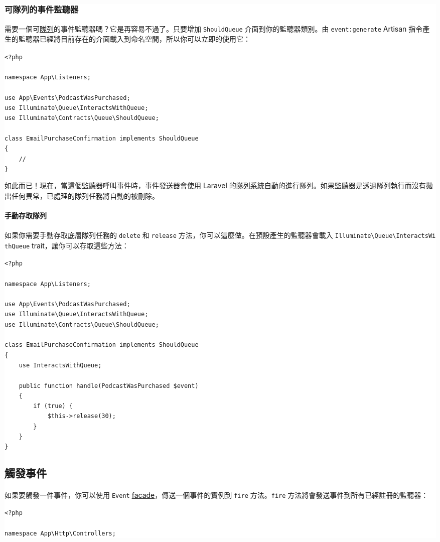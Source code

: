 <a name="queued-event-listeners"></a>
### 可隊列的事件監聽器

需要一個可[隊列](/laravel_tw/docs/5.2/queues)的事件監聽器嗎？它是再容易不過了。只要增加 `ShouldQueue` 介面到你的監聽器類別。由 `event:generate` Artisan 指令產生的監聽器已經將目前存在的介面載入到命名空間，所以你可以立即的使用它：

    <?php

    namespace App\Listeners;

    use App\Events\PodcastWasPurchased;
    use Illuminate\Queue\InteractsWithQueue;
    use Illuminate\Contracts\Queue\ShouldQueue;

    class EmailPurchaseConfirmation implements ShouldQueue
    {
        //
    }

如此而已！現在，當這個監聽器呼叫事件時，事件發送器會使用 Laravel 的[隊列系統](/laravel_tw/docs/5.2/queues)自動的進行隊列。如果監聽器是透過隊列執行而沒有拋出任何異常，已處理的隊列任務將自動的被刪除。

#### 手動存取隊列

如果你需要手動存取底層隊列任務的 `delete` 和 `release` 方法，你可以這麼做。在預設產生的監聽器會載入 `Illuminate\Queue\InteractsWithQueue` trait，讓你可以存取這些方法：

    <?php

    namespace App\Listeners;

    use App\Events\PodcastWasPurchased;
    use Illuminate\Queue\InteractsWithQueue;
    use Illuminate\Contracts\Queue\ShouldQueue;

    class EmailPurchaseConfirmation implements ShouldQueue
    {
        use InteractsWithQueue;

        public function handle(PodcastWasPurchased $event)
        {
            if (true) {
                $this->release(30);
            }
        }
    }

<a name="firing-events"></a>
## 觸發事件

如果要觸發一件事件，你可以使用 `Event` [facade](/laravel_tw/docs/5.2/facades)，傳送一個事件的實例到 `fire` 方法。`fire` 方法將會發送事件到所有已經註冊的監聽器：

    <?php

    namespace App\Http\Controllers;
